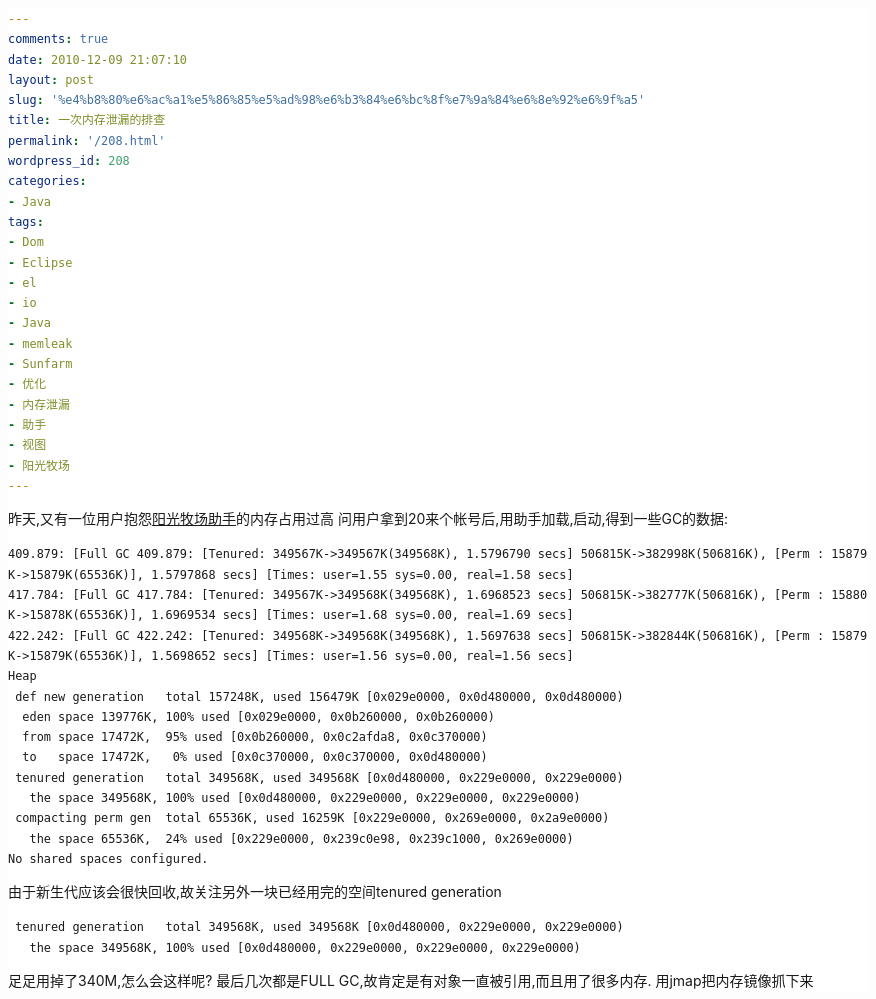 ```yaml
---
comments: true
date: 2010-12-09 21:07:10
layout: post
slug: '%e4%b8%80%e6%ac%a1%e5%86%85%e5%ad%98%e6%b3%84%e6%bc%8f%e7%9a%84%e6%8e%92%e6%9f%a5'
title: 一次内存泄漏的排查
permalink: '/208.html'
wordpress_id: 208
categories:
- Java
tags:
- Dom
- Eclipse
- el
- io
- Java
- memleak
- Sunfarm
- 优化
- 内存泄漏
- 助手
- 视图
- 阳光牧场
---
```


昨天,又有一位用户抱怨[阳光牧场助手](http://code.google.com/p/sunfarm)的内存占用过高
问用户拿到20来个帐号后,用助手加载,启动,得到一些GC的数据:

    409.879: [Full GC 409.879: [Tenured: 349567K->349567K(349568K), 1.5796790 secs] 506815K->382998K(506816K), [Perm : 15879K->15879K(65536K)], 1.5797868 secs] [Times: user=1.55 sys=0.00, real=1.58 secs] 
    417.784: [Full GC 417.784: [Tenured: 349567K->349568K(349568K), 1.6968523 secs] 506815K->382777K(506816K), [Perm : 15880K->15878K(65536K)], 1.6969534 secs] [Times: user=1.68 sys=0.00, real=1.69 secs] 
    422.242: [Full GC 422.242: [Tenured: 349568K->349568K(349568K), 1.5697638 secs] 506815K->382844K(506816K), [Perm : 15879K->15879K(65536K)], 1.5698652 secs] [Times: user=1.56 sys=0.00, real=1.56 secs] 
    Heap
     def new generation   total 157248K, used 156479K [0x029e0000, 0x0d480000, 0x0d480000)
      eden space 139776K, 100% used [0x029e0000, 0x0b260000, 0x0b260000)
      from space 17472K,  95% used [0x0b260000, 0x0c2afda8, 0x0c370000)
      to   space 17472K,   0% used [0x0c370000, 0x0c370000, 0x0d480000)
     tenured generation   total 349568K, used 349568K [0x0d480000, 0x229e0000, 0x229e0000)
       the space 349568K, 100% used [0x0d480000, 0x229e0000, 0x229e0000, 0x229e0000)
     compacting perm gen  total 65536K, used 16259K [0x229e0000, 0x269e0000, 0x2a9e0000)
       the space 65536K,  24% used [0x229e0000, 0x239c0e98, 0x239c1000, 0x269e0000)
    No shared spaces configured.
    
由于新生代应该会很快回收,故关注另外一块已经用完的空间tenured generation

     tenured generation   total 349568K, used 349568K [0x0d480000, 0x229e0000, 0x229e0000)
       the space 349568K, 100% used [0x0d480000, 0x229e0000, 0x229e0000, 0x229e0000)
    
足足用掉了340M,怎么会这样呢? 最后几次都是FULL GC,故肯定是有对象一直被引用,而且用了很多内存.
用jmap把内存镜像抓下来
